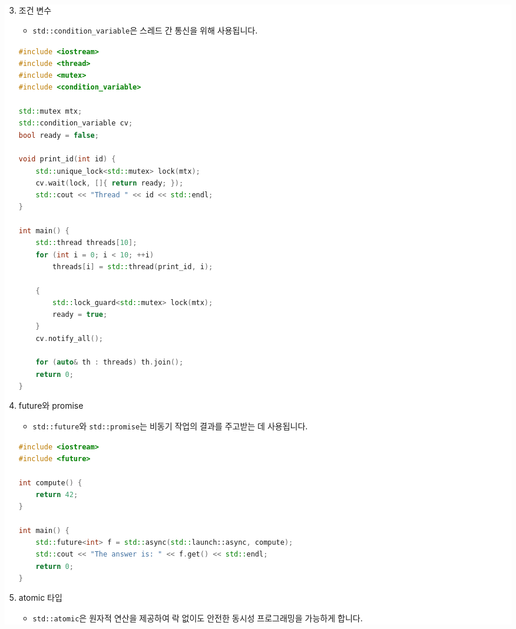 3. 조건 변수
    - `std::condition_variable`은 스레드 간 통신을 위해 사용됩니다.

    ```cpp
    #include <iostream>
    #include <thread>
    #include <mutex>
    #include <condition_variable>

    std::mutex mtx;
    std::condition_variable cv;
    bool ready = false;

    void print_id(int id) {
        std::unique_lock<std::mutex> lock(mtx);
        cv.wait(lock, []{ return ready; });
        std::cout << "Thread " << id << std::endl;
    }

    int main() {
        std::thread threads[10];
        for (int i = 0; i < 10; ++i)
            threads[i] = std::thread(print_id, i);

        {
            std::lock_guard<std::mutex> lock(mtx);
            ready = true;
        }
        cv.notify_all();

        for (auto& th : threads) th.join();
        return 0;
    }
    ```

4. future와 promise
    - `std::future`와 `std::promise`는 비동기 작업의 결과를 주고받는 데 사용됩니다.

    ```cpp
    #include <iostream>
    #include <future>

    int compute() {
        return 42;
    }

    int main() {
        std::future<int> f = std::async(std::launch::async, compute);
        std::cout << "The answer is: " << f.get() << std::endl;
        return 0;
    }
    ```

5. atomic 타입
    - `std::atomic`은 원자적 연산을 제공하여 락 없이도 안전한 동시성 프로그래밍을 가능하게 합니다.
